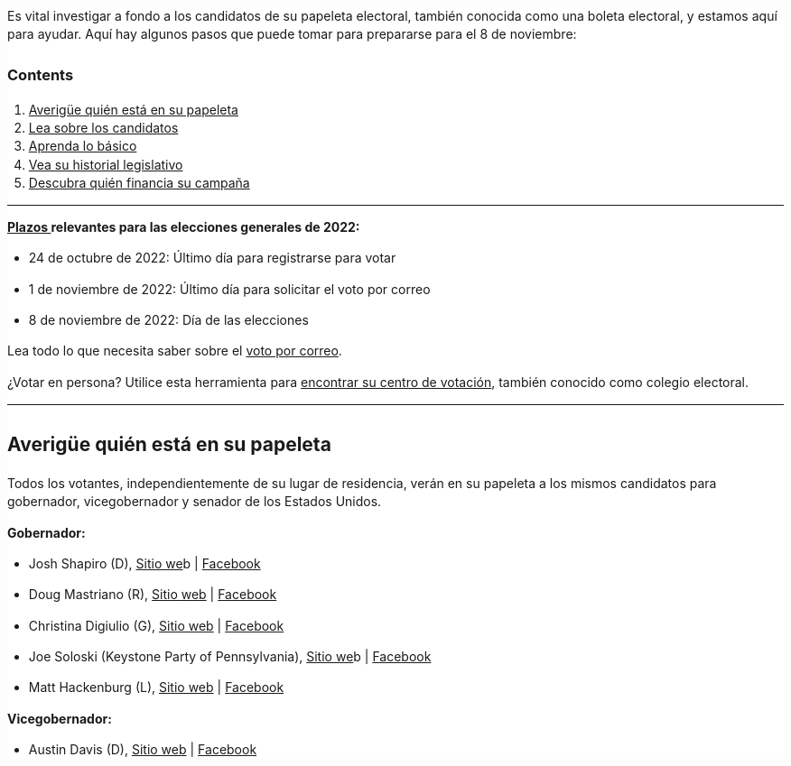 Es vital investigar a fondo a los candidatos de su papeleta electoral, también conocida como una boleta electoral, y estamos aquí para ayudar. Aquí hay algunos pasos que puede tomar para prepararse para el 8 de noviembre:

<h3>Contents</h3>
<ol>
<li><a href="#spl-aver">Averigüe quién está en su papeleta</a></li>
<li><a href="#spl-lea">Lea sobre los candidatos</a></li>
<li><a href="#spl-aprenda">Aprenda lo básico</a></li>
<li><a href="#spl-vea">Vea su historial legislativo</a></li>
<li><a href="#spl-des">Descubra quién financia su campaña</a></li>
</ol>

<hr>

<a href="https://www.vote.pa.gov/about-elections/pages/election-calendar.aspx"><b>Plazos </b></a><b>relevantes para las elecciones generales de 2022:</b>

- 24 de octubre de 2022: Último día para registrarse para votar

- 1 de noviembre de 2022: Último día para solicitar el voto por correo

- 8 de noviembre de 2022: Día de las elecciones

Lea todo lo que necesita saber sobre el <a href="https://www.vote.pa.gov/Voting-in-PA/Pages/Mail-and-Absentee-Ballot.aspx">voto por correo</a>.

¿Votar en persona? Utilice esta herramienta para <a href="https://www.pavoterservices.pa.gov/Pages/PollingPlaceInfo.aspx">encontrar su centro de votación</a>, también conocido como colegio electoral.

<hr>

<div id="spl-aver"></div>

## Averigüe quién está en su papeleta

Todos los votantes, independientemente de su lugar de residencia, verán en su papeleta a los mismos candidatos para gobernador, vicegobernador y senador de los Estados Unidos.

<b>Gobernador:</b>

- Josh Shapiro (D), <a href="https://joshshapiro.org/">Sitio we</a>b | <a href="https://www.facebook.com/JoshShapiroPA/">Facebook</a>

- Doug Mastriano (R), <a href="https://web.archive.org/20220111182343/https://www.doug4gov.com/">Sitio web</a> | <a href="https://www.facebook.com/Fight4pa">Facebook</a>

- Christina Digiulio (G), <a href="https://web.archive.org/20220901171245/https://www.greenslate2022.com/">Sitio web</a> | <a href="https://www.facebook.com/PKforPA">Facebook</a>

- Joe Soloski (Keystone Party of Pennsylvania), <a href="https://www.joesoloski.com/">Sitio we</a>b | <a href="https://www.facebook.com/Soloski4Governor/">Facebook</a>

- Matt Hackenburg (L), <a href="https://web.archive.org/20220902001012/https://www.matthackenburg.com/">Sitio web</a> | <a href="https://www.facebook.com/MattHackenburgPA">Facebook</a>

<b>Vicegobernador:</b>

- Austin Davis (D), <a href="https://joshshapiro.org/austin/">Sitio web</a> | <a href="https://www.facebook.com/AustinDavisPA">Facebook</a>
